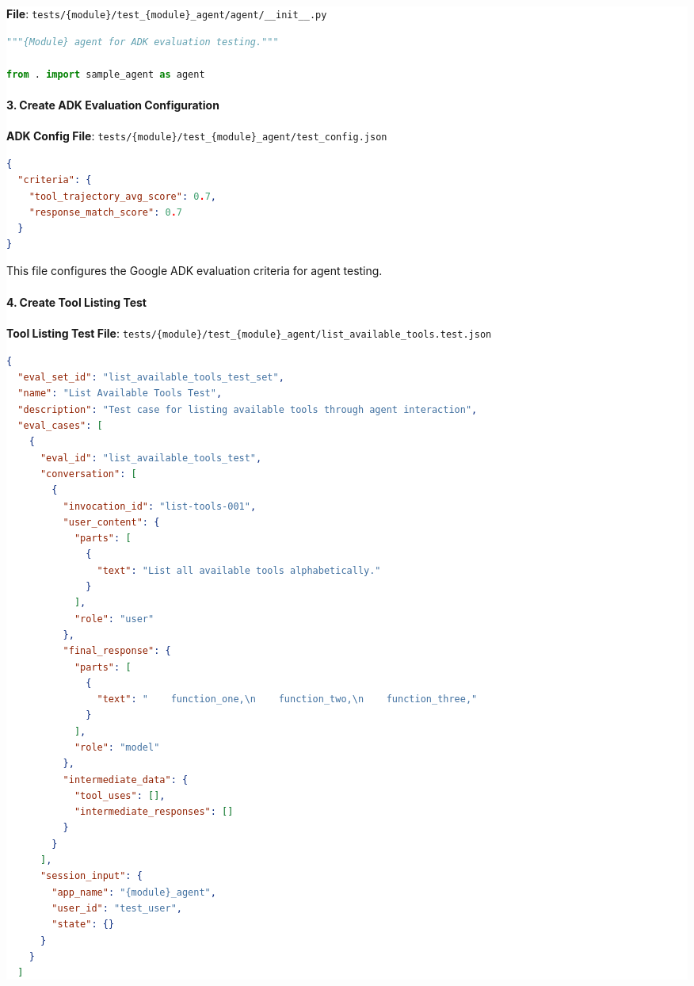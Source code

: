 **File**: `tests/{module}/test_{module}_agent/agent/__init__.py`

```python
"""{Module} agent for ADK evaluation testing."""

from . import sample_agent as agent
```

#### 3. Create ADK Evaluation Configuration

**ADK Config File**: `tests/{module}/test_{module}_agent/test_config.json`

```json
{
  "criteria": {
    "tool_trajectory_avg_score": 0.7,
    "response_match_score": 0.7
  }
}
```

This file configures the Google ADK evaluation criteria for agent testing.

#### 4. Create Tool Listing Test

**Tool Listing Test File**: `tests/{module}/test_{module}_agent/list_available_tools.test.json`

```json
{
  "eval_set_id": "list_available_tools_test_set",
  "name": "List Available Tools Test",
  "description": "Test case for listing available tools through agent interaction",
  "eval_cases": [
    {
      "eval_id": "list_available_tools_test",
      "conversation": [
        {
          "invocation_id": "list-tools-001",
          "user_content": {
            "parts": [
              {
                "text": "List all available tools alphabetically."
              }
            ],
            "role": "user"
          },
          "final_response": {
            "parts": [
              {
                "text": "    function_one,\n    function_two,\n    function_three,"
              }
            ],
            "role": "model"
          },
          "intermediate_data": {
            "tool_uses": [],
            "intermediate_responses": []
          }
        }
      ],
      "session_input": {
        "app_name": "{module}_agent",
        "user_id": "test_user",
        "state": {}
      }
    }
  ]
```